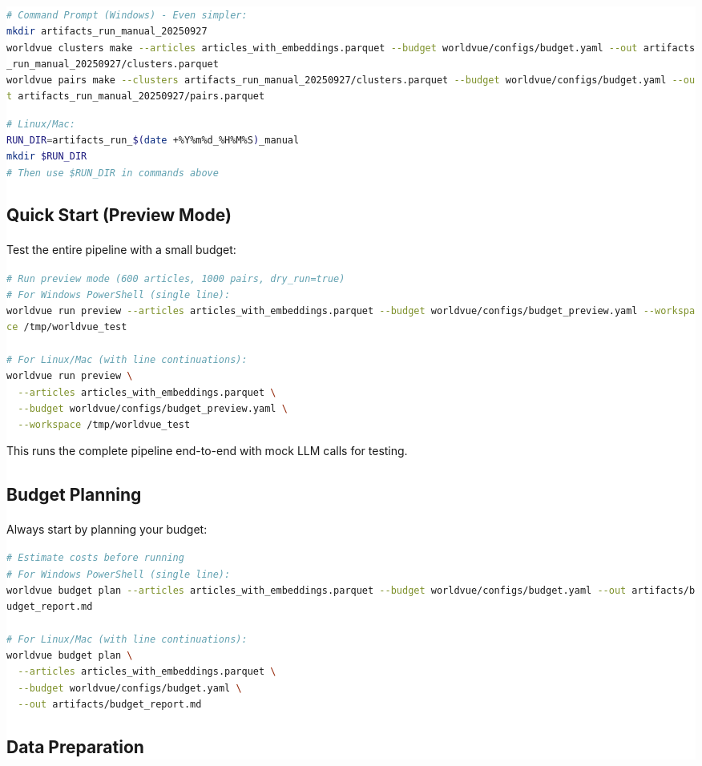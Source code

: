 ```bash
# Command Prompt (Windows) - Even simpler:
mkdir artifacts_run_manual_20250927
worldvue clusters make --articles articles_with_embeddings.parquet --budget worldvue/configs/budget.yaml --out artifacts_run_manual_20250927/clusters.parquet
worldvue pairs make --clusters artifacts_run_manual_20250927/clusters.parquet --budget worldvue/configs/budget.yaml --out artifacts_run_manual_20250927/pairs.parquet
```

```bash
# Linux/Mac:
RUN_DIR=artifacts_run_$(date +%Y%m%d_%H%M%S)_manual
mkdir $RUN_DIR
# Then use $RUN_DIR in commands above
```

## Quick Start (Preview Mode)

Test the entire pipeline with a small budget:

```bash
# Run preview mode (600 articles, 1000 pairs, dry_run=true)
# For Windows PowerShell (single line):
worldvue run preview --articles articles_with_embeddings.parquet --budget worldvue/configs/budget_preview.yaml --workspace /tmp/worldvue_test

# For Linux/Mac (with line continuations):
worldvue run preview \
  --articles articles_with_embeddings.parquet \
  --budget worldvue/configs/budget_preview.yaml \
  --workspace /tmp/worldvue_test
```

This runs the complete pipeline end-to-end with mock LLM calls for testing.

## Budget Planning

Always start by planning your budget:

```bash
# Estimate costs before running
# For Windows PowerShell (single line):
worldvue budget plan --articles articles_with_embeddings.parquet --budget worldvue/configs/budget.yaml --out artifacts/budget_report.md

# For Linux/Mac (with line continuations):
worldvue budget plan \
  --articles articles_with_embeddings.parquet \
  --budget worldvue/configs/budget.yaml \
  --out artifacts/budget_report.md
```

## Data Preparation
